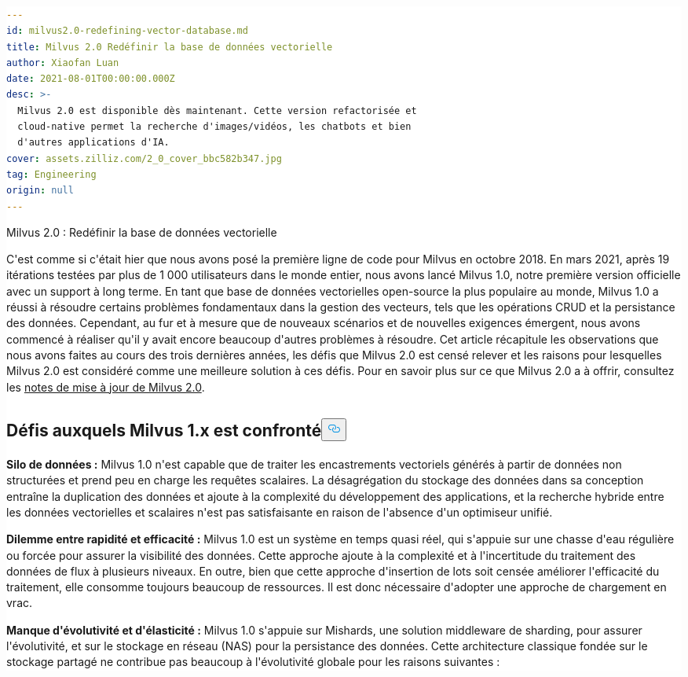 ```yaml
---
id: milvus2.0-redefining-vector-database.md
title: Milvus 2.0 Redéfinir la base de données vectorielle
author: Xiaofan Luan
date: 2021-08-01T00:00:00.000Z
desc: >-
  Milvus 2.0 est disponible dès maintenant. Cette version refactorisée et
  cloud-native permet la recherche d'images/vidéos, les chatbots et bien
  d'autres applications d'IA.
cover: assets.zilliz.com/2_0_cover_bbc582b347.jpg
tag: Engineering
origin: null
---
```

<custom-h1>Milvus 2.0 : Redéfinir la base de données vectorielle</custom-h1><p>C'est comme si c'était hier que nous avons posé la première ligne de code pour Milvus en octobre 2018. En mars 2021, après 19 itérations testées par plus de 1 000 utilisateurs dans le monde entier, nous avons lancé Milvus 1.0, notre première version officielle avec un support à long terme. En tant que base de données vectorielles open-source la plus populaire au monde, Milvus 1.0 a réussi à résoudre certains problèmes fondamentaux dans la gestion des vecteurs, tels que les opérations CRUD et la persistance des données. Cependant, au fur et à mesure que de nouveaux scénarios et de nouvelles exigences émergent, nous avons commencé à réaliser qu'il y avait encore beaucoup d'autres problèmes à résoudre. Cet article récapitule les observations que nous avons faites au cours des trois dernières années, les défis que Milvus 2.0 est censé relever et les raisons pour lesquelles Milvus 2.0 est considéré comme une meilleure solution à ces défis. Pour en savoir plus sur ce que Milvus 2.0 a à offrir, consultez les <a href="https://milvus.io/docs/v2.0.x/release_notes.md">notes de mise à jour de Milvus 2.0</a>.</p>
<h2 id="Challenges-Milvus-1x-is-faced-with" class="common-anchor-header">Défis auxquels Milvus 1.x est confronté<button data-href="#Challenges-Milvus-1x-is-faced-with" class="anchor-icon" translate="no">
      <svg translate="no"
        aria-hidden="true"
        focusable="false"
        height="20"
        version="1.1"
        viewBox="0 0 16 16"
        width="16"
      >
        <path
          fill="#0092E4"
          fill-rule="evenodd"
          d="M4 9h1v1H4c-1.5 0-3-1.69-3-3.5S2.55 3 4 3h4c1.45 0 3 1.69 3 3.5 0 1.41-.91 2.72-2 3.25V8.59c.58-.45 1-1.27 1-2.09C10 5.22 8.98 4 8 4H4c-.98 0-2 1.22-2 2.5S3 9 4 9zm9-3h-1v1h1c1 0 2 1.22 2 2.5S13.98 12 13 12H9c-.98 0-2-1.22-2-2.5 0-.83.42-1.64 1-2.09V6.25c-1.09.53-2 1.84-2 3.25C6 11.31 7.55 13 9 13h4c1.45 0 3-1.69 3-3.5S14.5 6 13 6z"
        ></path>
      </svg>
    </button></h2><p><strong>Silo de données :</strong> Milvus 1.0 n'est capable que de traiter les encastrements vectoriels générés à partir de données non structurées et prend peu en charge les requêtes scalaires. La désagrégation du stockage des données dans sa conception entraîne la duplication des données et ajoute à la complexité du développement des applications, et la recherche hybride entre les données vectorielles et scalaires n'est pas satisfaisante en raison de l'absence d'un optimiseur unifié.</p>
<p><strong>Dilemme entre rapidité et efficacité :</strong> Milvus 1.0 est un système en temps quasi réel, qui s'appuie sur une chasse d'eau régulière ou forcée pour assurer la visibilité des données. Cette approche ajoute à la complexité et à l'incertitude du traitement des données de flux à plusieurs niveaux. En outre, bien que cette approche d'insertion de lots soit censée améliorer l'efficacité du traitement, elle consomme toujours beaucoup de ressources. Il est donc nécessaire d'adopter une approche de chargement en vrac.</p>
<p><strong>Manque d'évolutivité et d'élasticité :</strong> Milvus 1.0 s'appuie sur Mishards, une solution middleware de sharding, pour assurer l'évolutivité, et sur le stockage en réseau (NAS) pour la persistance des données. Cette architecture classique fondée sur le stockage partagé ne contribue pas beaucoup à l'évolutivité globale pour les raisons suivantes :</p>